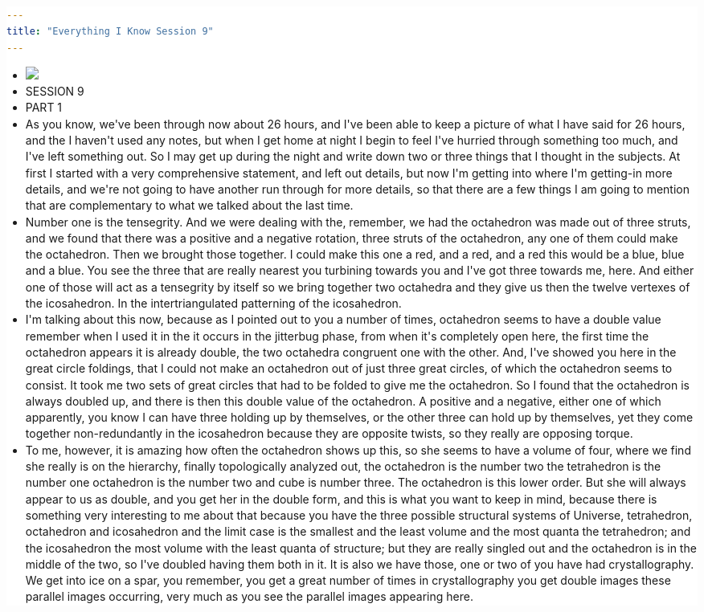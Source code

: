```yaml
---
title: "Everything I Know Session 9"
---
```


- ![](https://www.bfi.org/sites/default/files/styles/header_banner/public/images/pages/rbf-eik.jpg?itok=G1FyxYql)<span id='ew_b8ycuS'/>
- SESSION 9<span id='bgWrLg2vX'/>
- PART 1<span id='B7ZQv9yHA'/>
- As you know, we've been through now about 26 hours, and I've been able to keep a picture of what I have said for 26 hours, and the I haven't used any notes, but when I get home at night I begin to feel I've hurried through something too much, and I've left something out. So I may get up during the night and write down two or three things that I thought in the subjects. At first I started with a very comprehensive statement, and left out details, but now I'm getting into where I'm getting-in more details, and we're not going to have another run through for more details, so that there are a few things I am going to mention that are complementary to what we talked about the last time.<span id='YNpufJ0NU'/>
- Number one is the tensegrity. And we were dealing with the, remember, we had the octahedron was made out of three struts, and we found that there was a positive and a negative rotation, three struts of the octahedron, any one of them could make the octahedron. Then we brought those together. I could make this one a red, and a red, and a red this would be a blue, blue and a blue. You see the three that are really nearest you turbining towards you and I've got three towards me, here. And either one of those will act as a tensegrity by itself so we bring together two octahedra and they give us then the twelve vertexes of the icosahedron. In the intertriangulated patterning of the icosahedron.<span id='DNs3rt57n'/>
- I'm talking about this now, because as I pointed out to you a number of times, octahedron seems to have a double value remember when I used it in the it occurs in the jitterbug phase, from when it's completely open here, the first time the octahedron appears it is already double, the two octahedra congruent one with the other. And, I've showed you here in the great circle foldings, that I could not make an octahedron out of just three great circles, of which the octahedron seems to consist. It took me two sets of great circles that had to be folded to give me the octahedron. So I found that the octahedron is always doubled up, and there is then this double value of the octahedron. A positive and a negative, either one of which apparently, you know I can have three holding up by themselves, or the other three can hold up by themselves, yet they come together non-redundantly in the icosahedron because they are opposite twists, so they really are opposing torque.<span id='CHm4rj3Mw'/>
- To me, however, it is amazing how often the octahedron shows up this, so she seems to have a volume of four, where we find she really is on the hierarchy, finally topologically analyzed out, the octahedron is the number two the tetrahedron is the number one octahedron is the number two and cube is number three. The octahedron is this lower order. But she will always appear to us as double, and you get her in the double form, and this is what you want to keep in mind, because there is something very interesting to me about that because you have the three possible structural systems of Universe, tetrahedron, octahedron and icosahedron and the limit case is the smallest and the least volume and the most quanta the tetrahedron; and the icosahedron the most volume with the least quanta of structure; but they are really singled out and the octahedron is in the middle of the two, so I've doubled having them both in it. It is also we have those, one or two of you have had crystallography. We get into ice on a spar, you remember, you get a great number of times in crystallography you get double images these parallel images occurring, very much as you see the parallel images appearing here.<span id='1thyUTEtb'/>